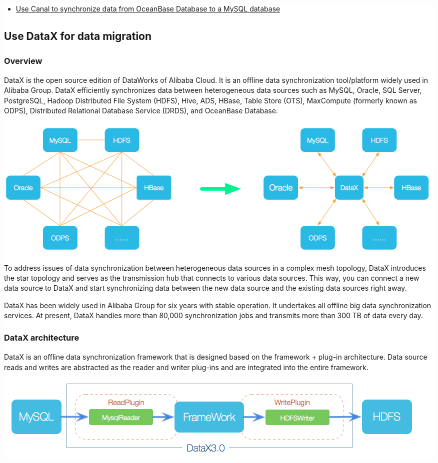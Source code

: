 * [Use Canal to synchronize data from OceanBase Database to a MySQL database](https://en.oceanbase.com/docs/common-oceanbase-database-10000000001103616)

## Use DataX for data migration

### Overview

DataX is the open source edition of DataWorks of Alibaba Cloud. It is an offline data synchronization tool/platform widely used in Alibaba Group. DataX efficiently synchronizes data between heterogeneous data sources such as MySQL, Oracle, SQL Server, PostgreSQL, Hadoop Distributed File System (HDFS), Hive, ADS, HBase, Table Store (OTS), MaxCompute (formerly known as ODPS), Distributed Relational Database Service (DRDS), and OceanBase Database. 

![DataX topology](/img/user_manual/quick_starts/en-US/chapter_04_migration_and_synchronization_oceanbase/07_migration_and_synchronization_through_other_tools/004.png)

To address issues of data synchronization between heterogeneous data sources in a complex mesh topology, DataX introduces the star topology and serves as the transmission hub that connects to various data sources. This way, you can connect a new data source to DataX and start synchronizing data between the new data source and the existing data sources right away. 

DataX has been widely used in Alibaba Group for six years with stable operation. It undertakes all offline big data synchronization services. At present, DataX handles more than 80,000 synchronization jobs and transmits more than 300 TB of data every day. 

### DataX architecture

DataX is an offline data synchronization framework that is designed based on the framework + plug-in architecture. Data source reads and writes are abstracted as the reader and writer plug-ins and are integrated into the entire framework. 

![DataX architecture](/img/user_manual/quick_starts/en-US/chapter_04_migration_and_synchronization_oceanbase/07_migration_and_synchronization_through_other_tools/005.png)
